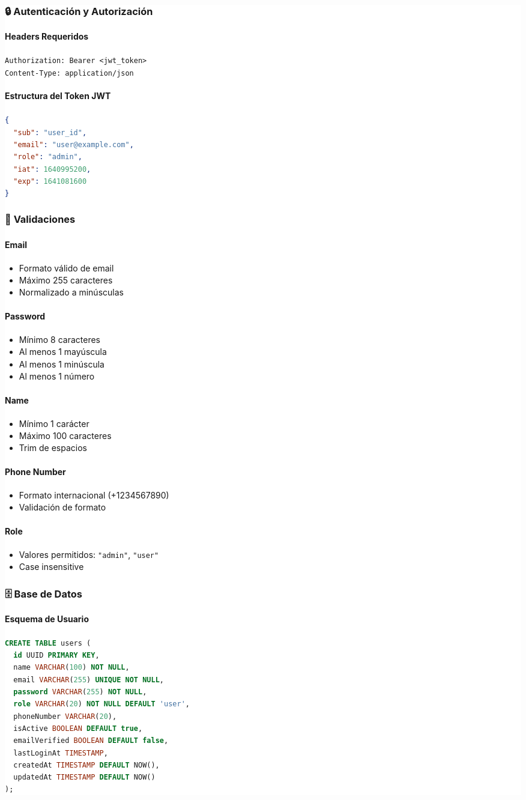 ### 🔒 **Autenticación y Autorización**

#### Headers Requeridos
```http
Authorization: Bearer <jwt_token>
Content-Type: application/json
```

#### Estructura del Token JWT
```json
{
  "sub": "user_id",
  "email": "user@example.com",
  "role": "admin",
  "iat": 1640995200,
  "exp": 1641081600
}
```

### 📝 **Validaciones**

#### Email
- Formato válido de email
- Máximo 255 caracteres
- Normalizado a minúsculas

#### Password
- Mínimo 8 caracteres
- Al menos 1 mayúscula
- Al menos 1 minúscula
- Al menos 1 número

#### Name
- Mínimo 1 carácter
- Máximo 100 caracteres
- Trim de espacios

#### Phone Number
- Formato internacional (+1234567890)
- Validación de formato

#### Role
- Valores permitidos: `"admin"`, `"user"`
- Case insensitive

### 🗄️ **Base de Datos**

#### Esquema de Usuario
```sql
CREATE TABLE users (
  id UUID PRIMARY KEY,
  name VARCHAR(100) NOT NULL,
  email VARCHAR(255) UNIQUE NOT NULL,
  password VARCHAR(255) NOT NULL,
  role VARCHAR(20) NOT NULL DEFAULT 'user',
  phoneNumber VARCHAR(20),
  isActive BOOLEAN DEFAULT true,
  emailVerified BOOLEAN DEFAULT false,
  lastLoginAt TIMESTAMP,
  createdAt TIMESTAMP DEFAULT NOW(),
  updatedAt TIMESTAMP DEFAULT NOW()
);
```
